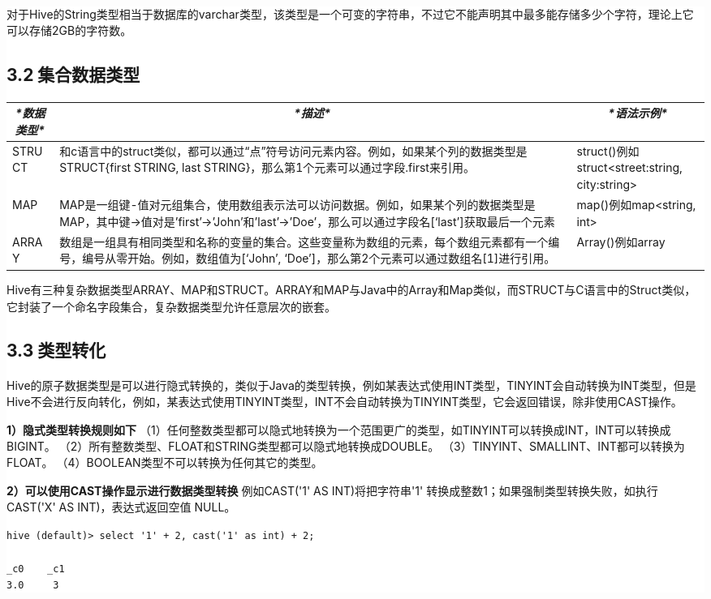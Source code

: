 ​		对于Hive的String类型相当于数据库的varchar类型，该类型是一个可变的字符串，不过它不能声明其中最多能存储多少个字符，理论上它可以存储2GB的字符数。

## 3.2 集合数据类型

| ***\*数据类型\**** | ***\*描述\****                                               | ***\*语法示例\****                             |
| ------------------ | ------------------------------------------------------------ | ---------------------------------------------- |
| STRUCT             | 和c语言中的struct类似，都可以通过“点”符号访问元素内容。例如，如果某个列的数据类型是STRUCT{first STRING, last STRING}，那么第1个元素可以通过字段.first来引用。 | struct()例如struct<street:string, city:string> |
| MAP                | MAP是一组键-值对元组集合，使用数组表示法可以访问数据。例如，如果某个列的数据类型是MAP，其中键->值对是’first’->’John’和’last’->’Doe’，那么可以通过字段名[‘last’]获取最后一个元素 | map()例如map<string, int>                      |
| ARRAY              | 数组是一组具有相同类型和名称的变量的集合。这些变量称为数组的元素，每个数组元素都有一个编号，编号从零开始。例如，数组值为[‘John’, ‘Doe’]，那么第2个元素可以通过数组名[1]进行引用。 | Array()例如array<string>                       |

​			Hive有三种复杂数据类型ARRAY、MAP和STRUCT。ARRAY和MAP与Java中的Array和Map类似，而STRUCT与C语言中的Struct类似，它封装了一个命名字段集合，复杂数据类型允许任意层次的嵌套。



## 3.3 类型转化

​		Hive的原子数据类型是可以进行隐式转换的，类似于Java的类型转换，例如某表达式使用INT类型，TINYINT会自动转换为INT类型，但是Hive不会进行反向转化，例如，某表达式使用TINYINT类型，INT不会自动转换为TINYINT类型，它会返回错误，除非使用CAST操作。

**1）隐式类型转换规则如下**
（1）任何整数类型都可以隐式地转换为一个范围更广的类型，如TINYINT可以转换成INT，INT可以转换成BIGINT。
（2）所有整数类型、FLOAT和STRING类型都可以隐式地转换成DOUBLE。
（3）TINYINT、SMALLINT、INT都可以转换为FLOAT。
（4）BOOLEAN类型不可以转换为任何其它的类型。

**2）可以使用CAST操作显示进行数据类型转换**
		例如CAST('1' AS INT)将把字符串'1' 转换成整数1；如果强制类型转换失败，如执行CAST('X' AS INT)，表达式返回空值 NULL。

```properties
hive (default)> select '1' + 2, cast('1' as int) + 2;

_c0	   _c1
3.0	    3
```



















